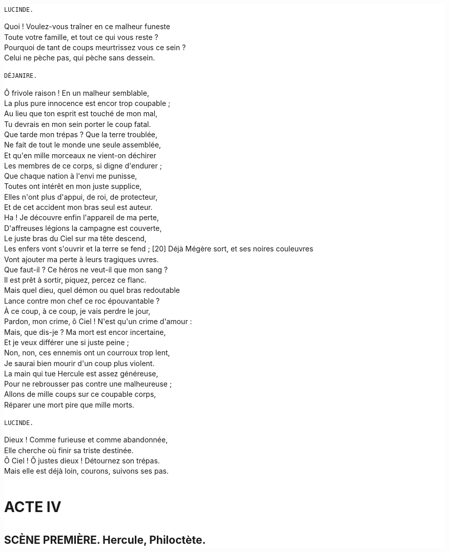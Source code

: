     LUCINDE.
Quoi ! Voulez-vous traîner en ce malheur funeste  
Toute votre famille, et tout ce qui vous reste ?  
Pourquoi de tant de coups meurtrissez vous ce sein ?  
Celui ne pèche pas, qui pèche sans dessein.  

    DÉJANIRE.
Ô frivole raison ! En un malheur semblable,  
La plus pure innocence est encor trop coupable ;  
Au lieu que ton esprit est touché de mon mal,  
Tu devrais en mon sein porter le coup fatal.  
Que tarde mon trépas ? Que la terre troublée,  
Ne fait de tout le monde une seule assemblée,  
Et qu'en mille morceaux ne vient-on déchirer  
Les membres de ce corps, si digne d'endurer ;  
Que chaque nation à l'envi me punisse,  
Toutes ont intérêt en mon juste supplice,  
Elles n'ont plus d'appui, de roi, de protecteur,  
Et de cet accident mon bras seul est auteur.  
Ha ! Je découvre enfin l'appareil de ma perte,  
D'affreuses légions la campagne est couverte,  
Le juste bras du Ciel sur ma tête descend,  
Les enfers vont s'ouvrir et la terre se fend ;   [20]
Déjà Mégère sort, et ses noires couleuvres  
Vont ajouter ma perte à leurs tragiques uvres.  
Que faut-il ? Ce héros ne veut-il que mon sang ?  
Il est prêt à sortir, piquez, percez ce flanc.  
Mais quel dieu, quel démon ou quel bras redoutable  
Lance contre mon chef ce roc épouvantable ?  
À ce coup, à ce coup, je vais perdre le jour,  
Pardon, mon crime, ô Ciel ! N'est qu'un crime d'amour :  
Mais, que dis-je ? Ma mort est encor incertaine,  
Et je veux différer une si juste peine ;  
Non, non, ces ennemis ont un courroux trop lent,  
Je saurai bien mourir d'un coup plus violent.  
La main qui tue Hercule est assez généreuse,  
Pour ne rebrousser pas contre une malheureuse ;  
Allons de mille coups sur ce coupable corps,  
Réparer une mort pire que mille morts.  

    LUCINDE.
Dieux ! Comme furieuse et comme abandonnée,  
Elle cherche où finir sa triste destinée.  
Ô Ciel ! Ô justes dieux ! Détournez son trépas.  
Mais elle est déjà loin, courons, suivons ses pas.  


# ACTE IV


## SCÈNE PREMIÈRE. Hercule, Philoctète.

